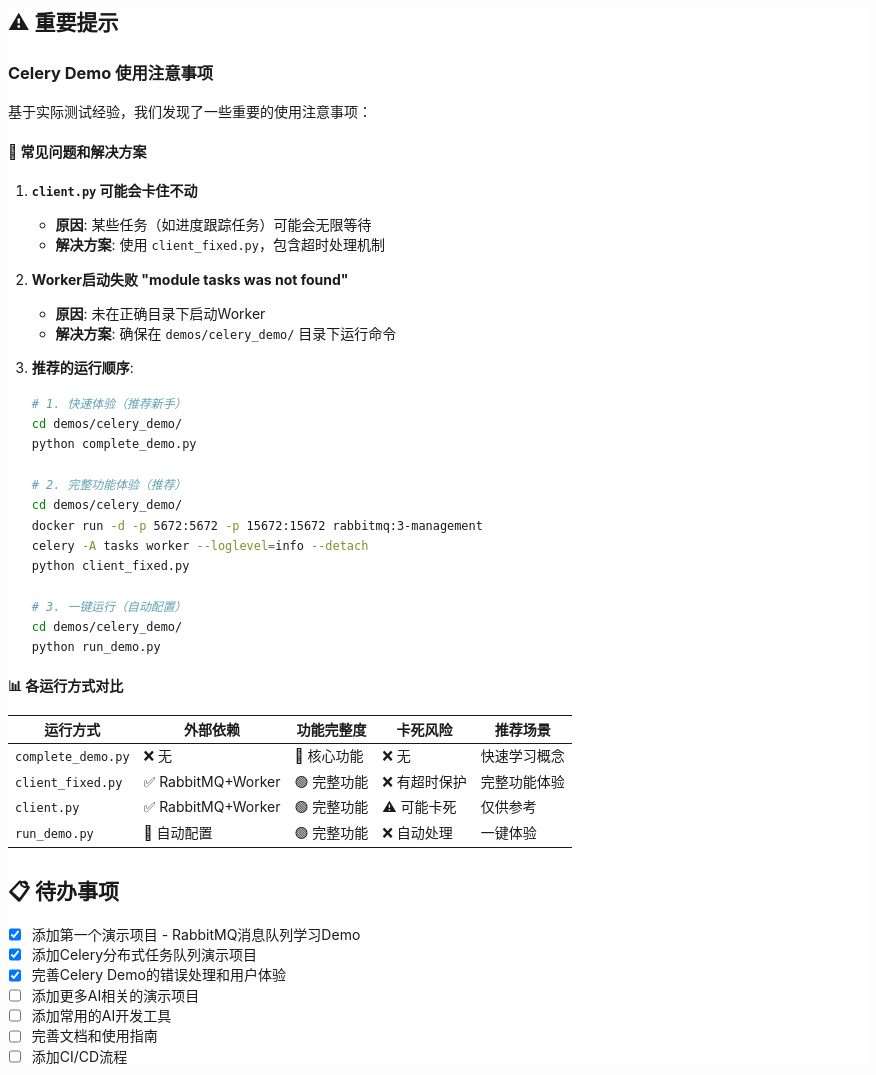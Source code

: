 ## ⚠️ 重要提示

### Celery Demo 使用注意事项

基于实际测试经验，我们发现了一些重要的使用注意事项：

#### 🚨 常见问题和解决方案

1. **`client.py` 可能会卡住不动**
   - **原因**: 某些任务（如进度跟踪任务）可能会无限等待
   - **解决方案**: 使用 `client_fixed.py`，包含超时处理机制

2. **Worker启动失败 "module tasks was not found"**
   - **原因**: 未在正确目录下启动Worker
   - **解决方案**: 确保在 `demos/celery_demo/` 目录下运行命令

3. **推荐的运行顺序**:
   ```bash
   # 1. 快速体验（推荐新手）
   cd demos/celery_demo/
   python complete_demo.py
   
   # 2. 完整功能体验（推荐）
   cd demos/celery_demo/
   docker run -d -p 5672:5672 -p 15672:15672 rabbitmq:3-management
   celery -A tasks worker --loglevel=info --detach
   python client_fixed.py
   
   # 3. 一键运行（自动配置）
   cd demos/celery_demo/
   python run_demo.py
   ```

#### 📊 各运行方式对比

| 运行方式 | 外部依赖 | 功能完整度 | 卡死风险 | 推荐场景 |
|---------|---------|-----------|---------|---------|
| `complete_demo.py` | ❌ 无 | 🔵 核心功能 | ❌ 无 | 快速学习概念 |
| `client_fixed.py` | ✅ RabbitMQ+Worker | 🟢 完整功能 | ❌ 有超时保护 | 完整功能体验 |
| `client.py` | ✅ RabbitMQ+Worker | 🟢 完整功能 | ⚠️ 可能卡死 | 仅供参考 |
| `run_demo.py` | 🔄 自动配置 | 🟢 完整功能 | ❌ 自动处理 | 一键体验 |

## 📋 待办事项

- [X]  添加第一个演示项目 - RabbitMQ消息队列学习Demo
- [X]  添加Celery分布式任务队列演示项目
- [X]  完善Celery Demo的错误处理和用户体验
- [ ]  添加更多AI相关的演示项目
- [ ]  添加常用的AI开发工具
- [ ]  完善文档和使用指南
- [ ]  添加CI/CD流程
